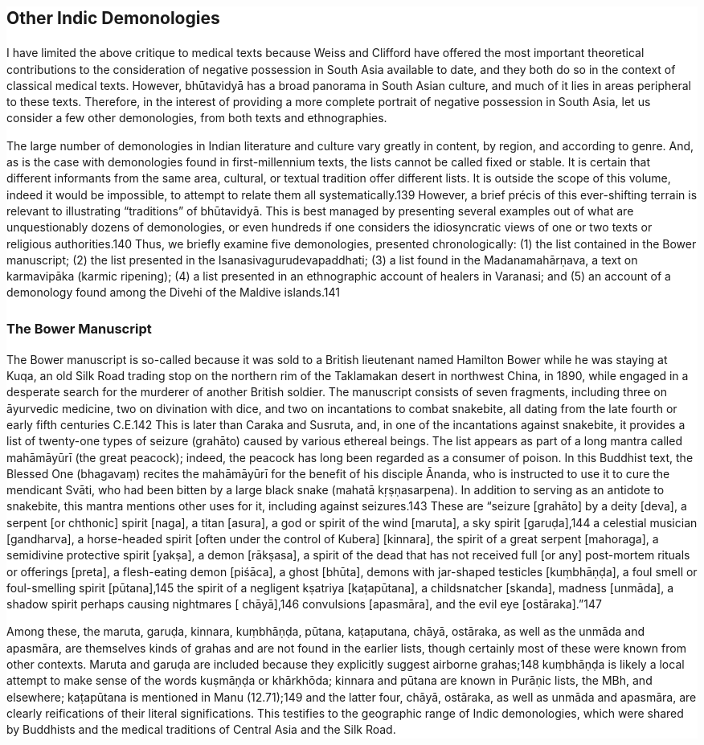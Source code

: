 ## Other Indic Demonologies
I have limited the above critique to medical texts because Weiss and Clifford have offered the most important theoretical contributions to the consideration of negative possession in South Asia available to date, and they both do so in the context of classical medical texts. However, bhūtavidyā has a broad panorama in South Asian culture, and much of it lies in areas peripheral to these texts. Therefore, in the interest of providing a more complete portrait of negative possession in South Asia, let us consider a few other demonologies, from both texts and ethnographies.

The large number of demonologies in Indian literature and culture vary greatly in content, by region, and according to genre. And, as is the case with demonologies found in first-millennium texts, the lists cannot be called fixed or stable. It is certain that different informants from the same area, cultural, or textual tradition offer different lists. It is outside the scope of this volume, indeed it would be impossible, to attempt to relate them all systematically.139 However, a brief précis of this ever-shifting terrain is relevant to illustrating “traditions” of bhūtavidyā. This is best managed by presenting several examples out of what are unquestionably dozens of demonologies, or even hundreds if one considers the idiosyncratic views of one or two texts or religious authorities.140 Thus, we briefly examine five demonologies, presented chronologically: (1) the list contained in the Bower manuscript; (2) the list presented in the Isanasivagurudevapaddhati; (3) a list found in the Madanamahārṇava, a text on karmavipāka (karmic ripening); (4) a list presented in an ethnographic account of healers in Varanasi; and (5) an account of a demonology found among the Divehi of the Maldive islands.141

### The Bower Manuscript
The Bower manuscript is so-called because it was sold to a British lieutenant named Hamilton Bower while he was staying at Kuqa, an old Silk Road trading stop on the northern rim of the Taklamakan desert in northwest China, in 1890, while engaged in a desperate search for the murderer of another British soldier. The manuscript consists of seven fragments, including three on āyurvedic medicine, two on divination with dice, and two on incantations to combat snakebite, all dating from the late fourth or early fifth centuries C.E.142 This is later than Caraka and Susruta, and, in one of the incantations against snakebite, it provides a list of twenty-one types of seizure (grahāto) caused by various ethereal beings. The list appears as part of a long mantra called mahāmāyūrī (the great peacock); indeed, the peacock has long been regarded as a consumer of poison. In this Buddhist text, the Blessed One (bhagavaṃ) recites the mahāmāyūrī for the benefit of his disciple Ānanda, who is instructed to use it to cure the mendicant Svāti, who had been bitten by a large black snake (mahatā kṛṣṇasarpena). In addition to serving as an antidote to snakebite, this mantra mentions other uses for it, including against seizures.143 These are “seizure [grahāto] by a deity [deva], a serpent [or chthonic] spirit [naga], a titan [asura], a god or spirit of the wind [maruta], a sky spirit [garuḍa],144 a celestial musician [gandharva], a horse-headed spirit [often under the control of Kubera] [kinnara], the spirit of a great serpent [mahoraga], a semidivine protective spirit [yakṣa], a demon [rākṣasa], a spirit of the dead that has not received full [or any] post-mortem rituals or offerings [preta], a flesh-eating demon [piśāca], a ghost [bhūta], demons with jar-shaped testicles [kuṃbhāṇḍa], a foul smell or foul-smelling spirit [pūtana],145 the spirit of a negligent kṣatriya [kaṭapūtana], a childsnatcher [skanda], madness [unmāda], a shadow spirit perhaps causing nightmares [ chāyā],146 convulsions [apasmāra], and the evil eye [ostāraka].”147

Among these, the maruta, garuḍa, kinnara, kuṃbhāṇḍa, pūtana, kaṭaputana, chāyā, ostāraka, as well as the unmāda and apasmāra, are themselves kinds of grahas and are not found in the earlier lists, though certainly most of these were known from other contexts. Maruta and garuḍa are included because they explicitly suggest airborne grahas;148 kuṃbhāṇḍa is likely a local attempt to make sense of the words kuṣmāṇḍa or khārkhōda; kinnara and pūtana are known in Purāṇic lists, the MBh, and elsewhere; kaṭapūtana is mentioned in Manu (12.71);149 and the latter four, chāyā, ostāraka, as well as unmāda and apasmāra, are clearly reifications of their literal significations. This testifies to the geographic range of Indic demonologies, which were shared by Buddhists and the medical traditions of Central Asia and the Silk Road.
